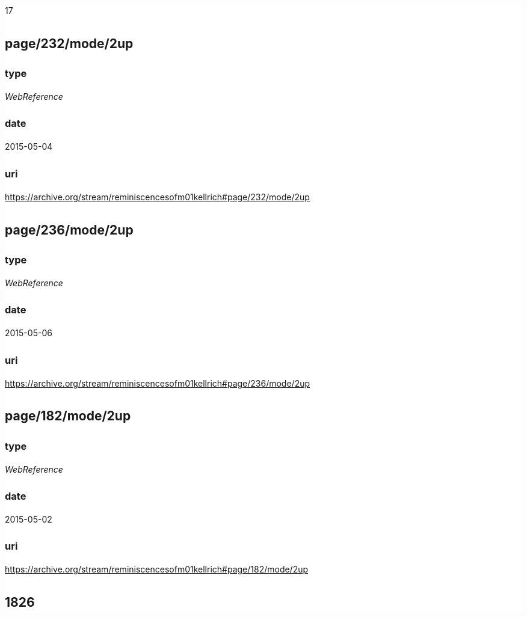 
17

## page/232/mode/2up

### type


*WebReference*

### date


2015-05-04

### uri


https://archive.org/stream/reminiscencesofm01kellrich#page/232/mode/2up

## page/236/mode/2up

### type


*WebReference*

### date


2015-05-06

### uri


https://archive.org/stream/reminiscencesofm01kellrich#page/236/mode/2up

## page/182/mode/2up

### type


*WebReference*

### date


2015-05-02

### uri


https://archive.org/stream/reminiscencesofm01kellrich#page/182/mode/2up

## 1826
